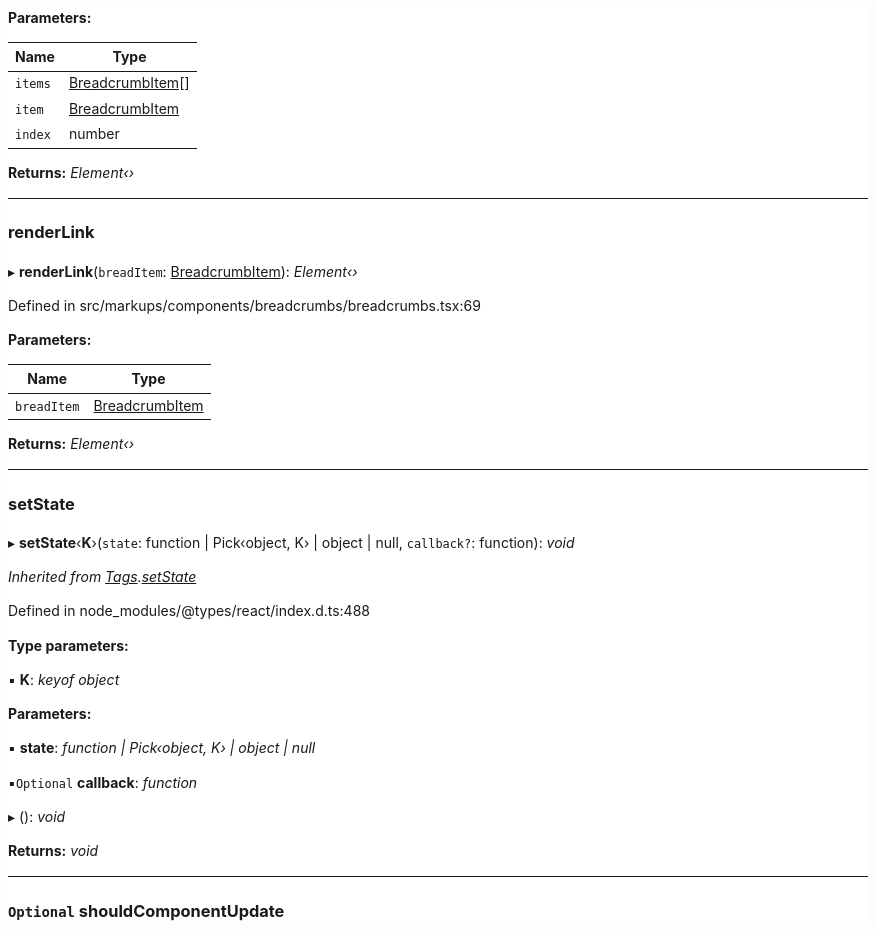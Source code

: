 **Parameters:**

Name | Type |
------ | ------ |
`items` | [BreadcrumbItem](../modules/_src_markups_components_breadcrumbs_breadcrumbs_.md#breadcrumbitem)[] |
`item` | [BreadcrumbItem](../modules/_src_markups_components_breadcrumbs_breadcrumbs_.md#breadcrumbitem) |
`index` | number |

**Returns:** *Element‹›*

___

###  renderLink

▸ **renderLink**(`breadItem`: [BreadcrumbItem](../modules/_src_markups_components_breadcrumbs_breadcrumbs_.md#breadcrumbitem)): *Element‹›*

Defined in src/markups/components/breadcrumbs/breadcrumbs.tsx:69

**Parameters:**

Name | Type |
------ | ------ |
`breadItem` | [BreadcrumbItem](../modules/_src_markups_components_breadcrumbs_breadcrumbs_.md#breadcrumbitem) |

**Returns:** *Element‹›*

___

###  setState

▸ **setState**‹**K**›(`state`: function | Pick‹object, K› | object | null, `callback?`: function): *void*

*Inherited from [Tags](_src_markups_components_tags_tags_.tags.md).[setState](_src_markups_components_tags_tags_.tags.md#setstate)*

Defined in node_modules/@types/react/index.d.ts:488

**Type parameters:**

▪ **K**: *keyof object*

**Parameters:**

▪ **state**: *function | Pick‹object, K› | object | null*

▪`Optional`  **callback**: *function*

▸ (): *void*

**Returns:** *void*

___

### `Optional` shouldComponentUpdate

